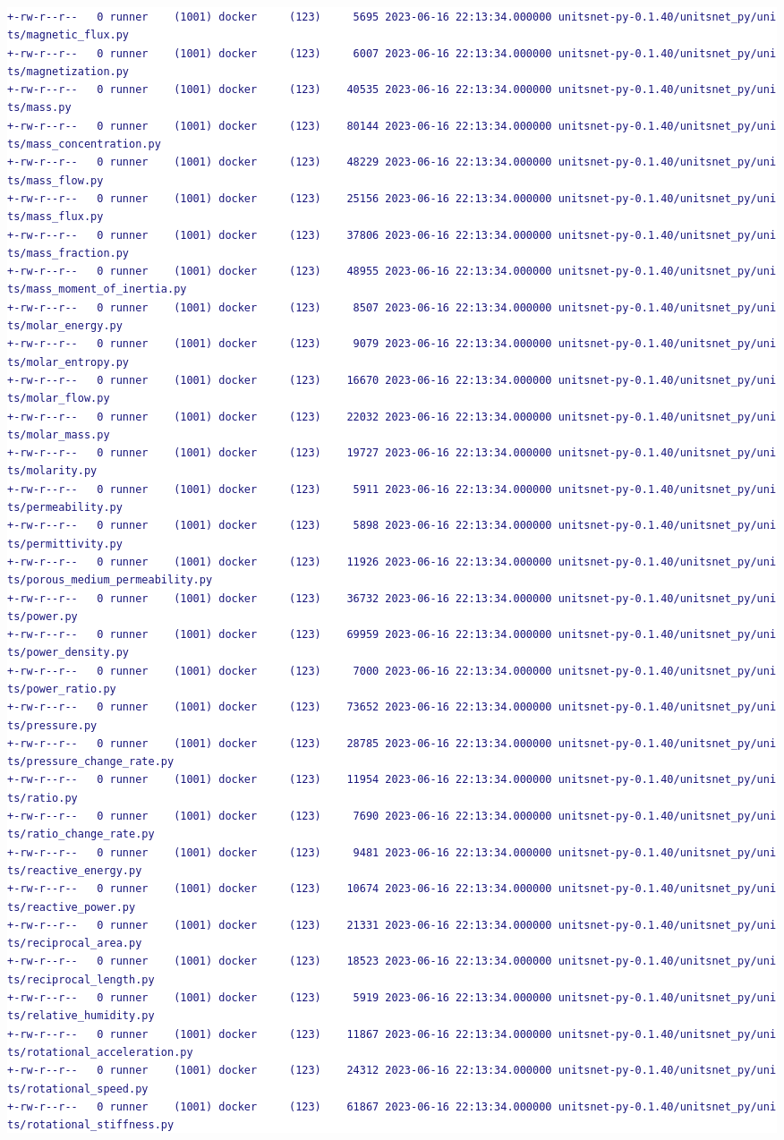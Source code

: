 ```diff
+-rw-r--r--   0 runner    (1001) docker     (123)     5695 2023-06-16 22:13:34.000000 unitsnet-py-0.1.40/unitsnet_py/units/magnetic_flux.py
+-rw-r--r--   0 runner    (1001) docker     (123)     6007 2023-06-16 22:13:34.000000 unitsnet-py-0.1.40/unitsnet_py/units/magnetization.py
+-rw-r--r--   0 runner    (1001) docker     (123)    40535 2023-06-16 22:13:34.000000 unitsnet-py-0.1.40/unitsnet_py/units/mass.py
+-rw-r--r--   0 runner    (1001) docker     (123)    80144 2023-06-16 22:13:34.000000 unitsnet-py-0.1.40/unitsnet_py/units/mass_concentration.py
+-rw-r--r--   0 runner    (1001) docker     (123)    48229 2023-06-16 22:13:34.000000 unitsnet-py-0.1.40/unitsnet_py/units/mass_flow.py
+-rw-r--r--   0 runner    (1001) docker     (123)    25156 2023-06-16 22:13:34.000000 unitsnet-py-0.1.40/unitsnet_py/units/mass_flux.py
+-rw-r--r--   0 runner    (1001) docker     (123)    37806 2023-06-16 22:13:34.000000 unitsnet-py-0.1.40/unitsnet_py/units/mass_fraction.py
+-rw-r--r--   0 runner    (1001) docker     (123)    48955 2023-06-16 22:13:34.000000 unitsnet-py-0.1.40/unitsnet_py/units/mass_moment_of_inertia.py
+-rw-r--r--   0 runner    (1001) docker     (123)     8507 2023-06-16 22:13:34.000000 unitsnet-py-0.1.40/unitsnet_py/units/molar_energy.py
+-rw-r--r--   0 runner    (1001) docker     (123)     9079 2023-06-16 22:13:34.000000 unitsnet-py-0.1.40/unitsnet_py/units/molar_entropy.py
+-rw-r--r--   0 runner    (1001) docker     (123)    16670 2023-06-16 22:13:34.000000 unitsnet-py-0.1.40/unitsnet_py/units/molar_flow.py
+-rw-r--r--   0 runner    (1001) docker     (123)    22032 2023-06-16 22:13:34.000000 unitsnet-py-0.1.40/unitsnet_py/units/molar_mass.py
+-rw-r--r--   0 runner    (1001) docker     (123)    19727 2023-06-16 22:13:34.000000 unitsnet-py-0.1.40/unitsnet_py/units/molarity.py
+-rw-r--r--   0 runner    (1001) docker     (123)     5911 2023-06-16 22:13:34.000000 unitsnet-py-0.1.40/unitsnet_py/units/permeability.py
+-rw-r--r--   0 runner    (1001) docker     (123)     5898 2023-06-16 22:13:34.000000 unitsnet-py-0.1.40/unitsnet_py/units/permittivity.py
+-rw-r--r--   0 runner    (1001) docker     (123)    11926 2023-06-16 22:13:34.000000 unitsnet-py-0.1.40/unitsnet_py/units/porous_medium_permeability.py
+-rw-r--r--   0 runner    (1001) docker     (123)    36732 2023-06-16 22:13:34.000000 unitsnet-py-0.1.40/unitsnet_py/units/power.py
+-rw-r--r--   0 runner    (1001) docker     (123)    69959 2023-06-16 22:13:34.000000 unitsnet-py-0.1.40/unitsnet_py/units/power_density.py
+-rw-r--r--   0 runner    (1001) docker     (123)     7000 2023-06-16 22:13:34.000000 unitsnet-py-0.1.40/unitsnet_py/units/power_ratio.py
+-rw-r--r--   0 runner    (1001) docker     (123)    73652 2023-06-16 22:13:34.000000 unitsnet-py-0.1.40/unitsnet_py/units/pressure.py
+-rw-r--r--   0 runner    (1001) docker     (123)    28785 2023-06-16 22:13:34.000000 unitsnet-py-0.1.40/unitsnet_py/units/pressure_change_rate.py
+-rw-r--r--   0 runner    (1001) docker     (123)    11954 2023-06-16 22:13:34.000000 unitsnet-py-0.1.40/unitsnet_py/units/ratio.py
+-rw-r--r--   0 runner    (1001) docker     (123)     7690 2023-06-16 22:13:34.000000 unitsnet-py-0.1.40/unitsnet_py/units/ratio_change_rate.py
+-rw-r--r--   0 runner    (1001) docker     (123)     9481 2023-06-16 22:13:34.000000 unitsnet-py-0.1.40/unitsnet_py/units/reactive_energy.py
+-rw-r--r--   0 runner    (1001) docker     (123)    10674 2023-06-16 22:13:34.000000 unitsnet-py-0.1.40/unitsnet_py/units/reactive_power.py
+-rw-r--r--   0 runner    (1001) docker     (123)    21331 2023-06-16 22:13:34.000000 unitsnet-py-0.1.40/unitsnet_py/units/reciprocal_area.py
+-rw-r--r--   0 runner    (1001) docker     (123)    18523 2023-06-16 22:13:34.000000 unitsnet-py-0.1.40/unitsnet_py/units/reciprocal_length.py
+-rw-r--r--   0 runner    (1001) docker     (123)     5919 2023-06-16 22:13:34.000000 unitsnet-py-0.1.40/unitsnet_py/units/relative_humidity.py
+-rw-r--r--   0 runner    (1001) docker     (123)    11867 2023-06-16 22:13:34.000000 unitsnet-py-0.1.40/unitsnet_py/units/rotational_acceleration.py
+-rw-r--r--   0 runner    (1001) docker     (123)    24312 2023-06-16 22:13:34.000000 unitsnet-py-0.1.40/unitsnet_py/units/rotational_speed.py
+-rw-r--r--   0 runner    (1001) docker     (123)    61867 2023-06-16 22:13:34.000000 unitsnet-py-0.1.40/unitsnet_py/units/rotational_stiffness.py
```